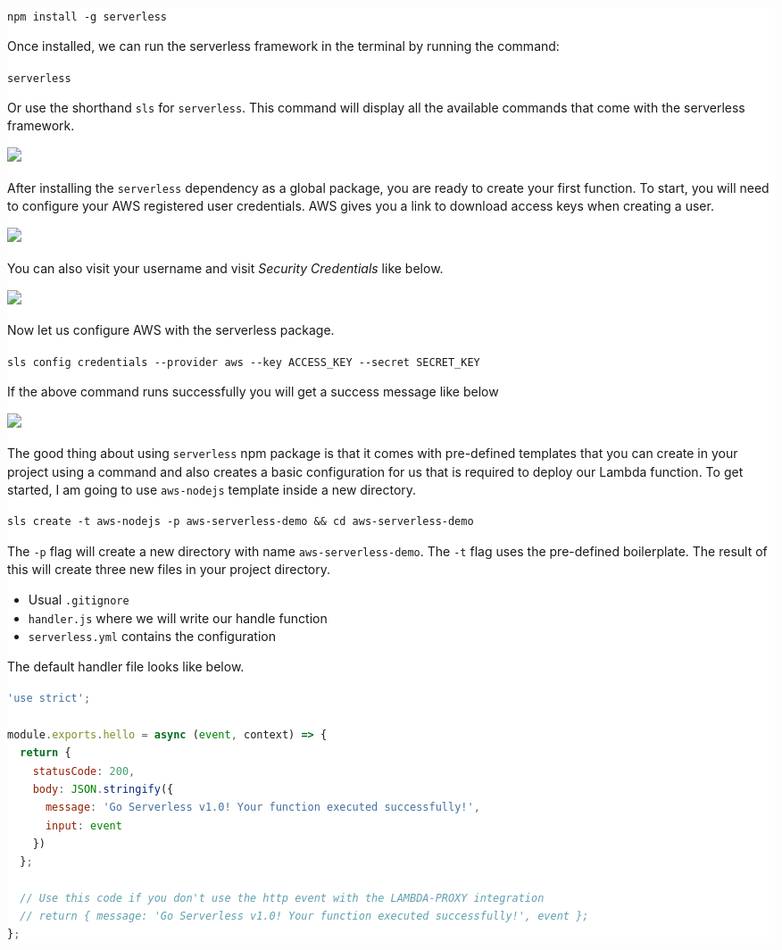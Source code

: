 ```shell
npm install -g serverless
```

Once installed, we can run the serverless framework in the terminal by running the command:

```shell
serverless
```

Or use the shorthand `sls` for `serverless`. This command will display all the available commands that come with the serverless framework.

<img src='https://cdn-images-1.medium.com/max/1200/1*J5dUlRdUkpTqNY2POPK7ag.png' />

After installing the `serverless` dependency as a global package, you are ready to create your first function. To start, you will need to configure your AWS registered user credentials. AWS gives you a link to download access keys when creating a user.

<img src='https://cdn-images-1.medium.com/max/800/1*b8xegxAg6xjsMC4CHFsYzA.png' />

You can also visit your username and visit _Security Credentials_ like below.

<img src='https://cdn-images-1.medium.com/max/1200/1*9M0Nb4QTI9gFxoG1wVh1jA.png' />

Now let us configure AWS with the serverless package.

```shell
sls config credentials --provider aws --key ACCESS_KEY --secret SECRET_KEY
```

If the above command runs successfully you will get a success message like below

<img src='https://cdn-images-1.medium.com/max/800/1*uqlYKZAAgpDAWmXhN8mB0A.png' />

The good thing about using `serverless` npm package is that it comes with pre-defined templates that you can create in your project using a command and also creates a basic configuration for us that is required to deploy our Lambda function. To get started, I am going to use `aws-nodejs` template inside a new directory.

```shell
sls create -t aws-nodejs -p aws-serverless-demo && cd aws-serverless-demo
```

The `-p` flag will create a new directory with name `aws-serverless-demo`. The `-t` flag uses the pre-defined boilerplate. The result of this will create three new files in your project directory.

- Usual `.gitignore`
- `handler.js` where we will write our handle function
- `serverless.yml` contains the configuration

The default handler file looks like below.

```js
'use strict';

module.exports.hello = async (event, context) => {
  return {
    statusCode: 200,
    body: JSON.stringify({
      message: 'Go Serverless v1.0! Your function executed successfully!',
      input: event
    })
  };

  // Use this code if you don't use the http event with the LAMBDA-PROXY integration
  // return { message: 'Go Serverless v1.0! Your function executed successfully!', event };
};
```
